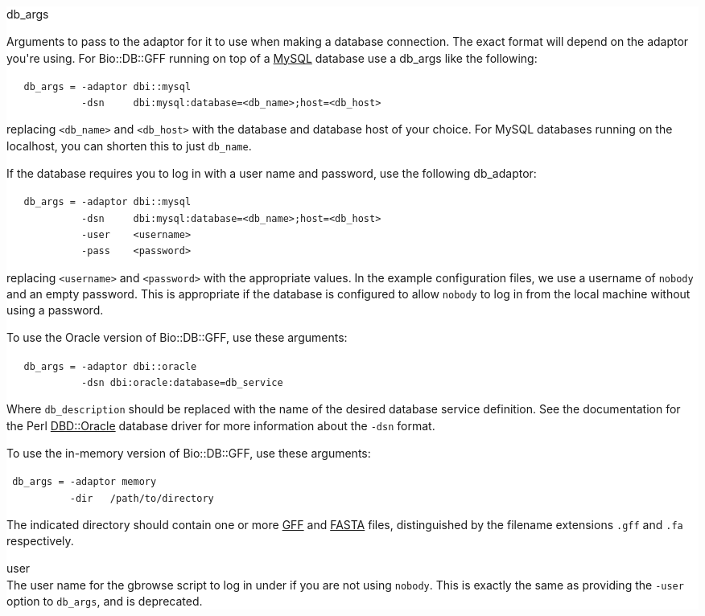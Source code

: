 db_args

<div class="indent">

Arguments to pass to the adaptor for it to use when making a database
connection. The exact format will depend on the adaptor you're using.
For Bio::DB::GFF running on top of a [MySQL](/wiki/MySQL "MySQL")
database use a db_args like the following:

       db_args = -adaptor dbi::mysql
                 -dsn     dbi:mysql:database=<db_name>;host=<db_host>

replacing `<db_name>` and `<db_host>` with the database and database
host of your choice. For MySQL databases running on the localhost, you
can shorten this to just `db_name`.

If the database requires you to log in with a user name and password,
use the following db_adaptor:

       db_args = -adaptor dbi::mysql
                 -dsn     dbi:mysql:database=<db_name>;host=<db_host>
                 -user    <username>
                 -pass    <password>

replacing `<username>` and `<password>` with the appropriate values. In
the example configuration files, we use a username of `nobody` and an
empty password. This is appropriate if the database is configured to
allow `nobody` to log in from the local machine without using a
password.

To use the Oracle version of Bio::DB::GFF, use these arguments:

       db_args = -adaptor dbi::oracle
                 -dsn dbi:oracle:database=db_service

Where `db_description` should be replaced with the name of the desired
database service definition. See the documentation for the Perl
<a href="http://search.cpan.org/perldoc?DBD::Oracle"
class="external text" rel="nofollow">DBD::Oracle</a> database driver for
more information about the `-dsn` format.

To use the in-memory version of Bio::DB::GFF, use these arguments:

     db_args = -adaptor memory
               -dir   /path/to/directory

The indicated directory should contain one or more
[GFF](/wiki/GFF "GFF") and [FASTA](/wiki/Glossary#FASTA "Glossary")
files, distinguished by the filename extensions `.gff` and `.fa`
respectively.

</div>

user  
The user name for the gbrowse script to log in under if you are not
using `nobody`. This is exactly the same as providing the `-user` option
to `db_args`, and is deprecated.
